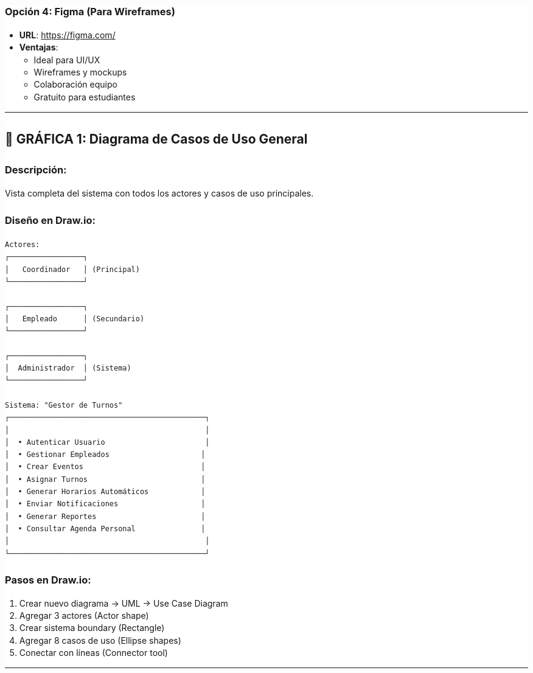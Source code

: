 ### **Opción 4: Figma (Para Wireframes)**
- **URL**: https://figma.com/
- **Ventajas**:
  - Ideal para UI/UX
  - Wireframes y mockups
  - Colaboración equipo
  - Gratuito para estudiantes

---

## 📐 **GRÁFICA 1: Diagrama de Casos de Uso General**

### **Descripción:**
Vista completa del sistema con todos los actores y casos de uso principales.

### **Diseño en Draw.io:**

```
Actores:
┌─────────────────┐
│   Coordinador   │ (Principal)
└─────────────────┘

┌─────────────────┐
│   Empleado      │ (Secundario)  
└─────────────────┘

┌─────────────────┐
│  Administrador  │ (Sistema)
└─────────────────┘

Sistema: "Gestor de Turnos"
┌─────────────────────────────────────────────┐
│                                             │
│  • Autenticar Usuario                       │
│  • Gestionar Empleados                     │
│  • Crear Eventos                           │
│  • Asignar Turnos                          │
│  • Generar Horarios Automáticos            │
│  • Enviar Notificaciones                   │
│  • Generar Reportes                        │
│  • Consultar Agenda Personal               │
│                                             │
└─────────────────────────────────────────────┘
```

### **Pasos en Draw.io:**
1. Crear nuevo diagrama → UML → Use Case Diagram
2. Agregar 3 actores (Actor shape)
3. Crear sistema boundary (Rectangle)
4. Agregar 8 casos de uso (Ellipse shapes)  
5. Conectar con líneas (Connector tool)

---